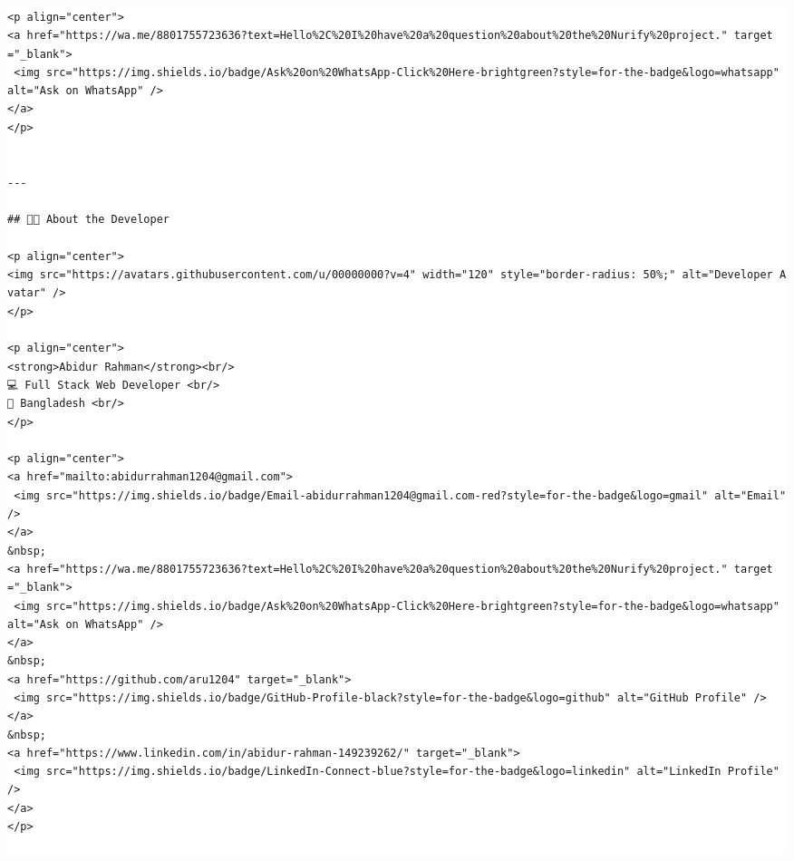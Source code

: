    ```env
<p align="center">
  <a href="https://wa.me/8801755723636?text=Hello%2C%20I%20have%20a%20question%20about%20the%20Nurify%20project." target="_blank">
    <img src="https://img.shields.io/badge/Ask%20on%20WhatsApp-Click%20Here-brightgreen?style=for-the-badge&logo=whatsapp" alt="Ask on WhatsApp" />
  </a>
</p>


---

## 👨‍💻 About the Developer

<p align="center">
  <img src="https://avatars.githubusercontent.com/u/00000000?v=4" width="120" style="border-radius: 50%;" alt="Developer Avatar" />
</p>

<p align="center">
  <strong>Abidur Rahman</strong><br/>
  💻 Full Stack Web Developer <br/>
  📍 Bangladesh <br/>
</p>

<p align="center">
  <a href="mailto:abidurrahman1204@gmail.com">
    <img src="https://img.shields.io/badge/Email-abidurrahman1204@gmail.com-red?style=for-the-badge&logo=gmail" alt="Email" />
  </a>
  &nbsp;
  <a href="https://wa.me/8801755723636?text=Hello%2C%20I%20have%20a%20question%20about%20the%20Nurify%20project." target="_blank">
    <img src="https://img.shields.io/badge/Ask%20on%20WhatsApp-Click%20Here-brightgreen?style=for-the-badge&logo=whatsapp" alt="Ask on WhatsApp" />
  </a>
  &nbsp;
  <a href="https://github.com/aru1204" target="_blank">
    <img src="https://img.shields.io/badge/GitHub-Profile-black?style=for-the-badge&logo=github" alt="GitHub Profile" />
  </a>
  &nbsp;
  <a href="https://www.linkedin.com/in/abidur-rahman-149239262/" target="_blank">
    <img src="https://img.shields.io/badge/LinkedIn-Connect-blue?style=for-the-badge&logo=linkedin" alt="LinkedIn Profile" />
  </a>
</p>


